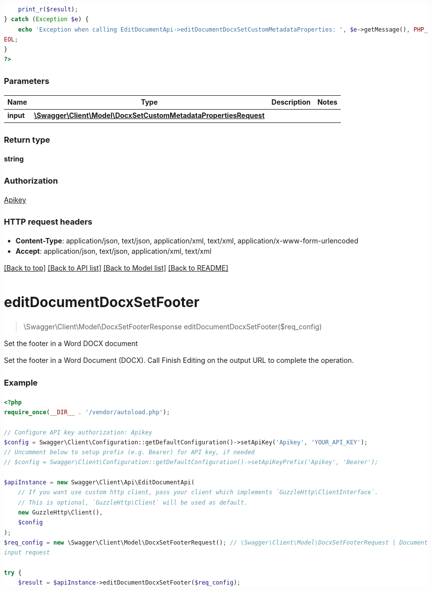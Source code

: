 ```php
    print_r($result);
} catch (Exception $e) {
    echo 'Exception when calling EditDocumentApi->editDocumentDocxSetCustomMetadataProperties: ', $e->getMessage(), PHP_EOL;
}
?>
```

### Parameters

Name | Type | Description  | Notes
------------- | ------------- | ------------- | -------------
 **input** | [**\Swagger\Client\Model\DocxSetCustomMetadataPropertiesRequest**](../Model/DocxSetCustomMetadataPropertiesRequest.md)|  |

### Return type

**string**

### Authorization

[Apikey](../../README.md#Apikey)

### HTTP request headers

 - **Content-Type**: application/json, text/json, application/xml, text/xml, application/x-www-form-urlencoded
 - **Accept**: application/json, text/json, application/xml, text/xml

[[Back to top]](#) [[Back to API list]](../../README.md#documentation-for-api-endpoints) [[Back to Model list]](../../README.md#documentation-for-models) [[Back to README]](../../README.md)

# **editDocumentDocxSetFooter**
> \Swagger\Client\Model\DocxSetFooterResponse editDocumentDocxSetFooter($req_config)

Set the footer in a Word DOCX document

Set the footer in a Word Document (DOCX).  Call Finish Editing on the output URL to complete the operation.

### Example
```php
<?php
require_once(__DIR__ . '/vendor/autoload.php');

// Configure API key authorization: Apikey
$config = Swagger\Client\Configuration::getDefaultConfiguration()->setApiKey('Apikey', 'YOUR_API_KEY');
// Uncomment below to setup prefix (e.g. Bearer) for API key, if needed
// $config = Swagger\Client\Configuration::getDefaultConfiguration()->setApiKeyPrefix('Apikey', 'Bearer');

$apiInstance = new Swagger\Client\Api\EditDocumentApi(
    // If you want use custom http client, pass your client which implements `GuzzleHttp\ClientInterface`.
    // This is optional, `GuzzleHttp\Client` will be used as default.
    new GuzzleHttp\Client(),
    $config
);
$req_config = new \Swagger\Client\Model\DocxSetFooterRequest(); // \Swagger\Client\Model\DocxSetFooterRequest | Document input request

try {
    $result = $apiInstance->editDocumentDocxSetFooter($req_config);
```
